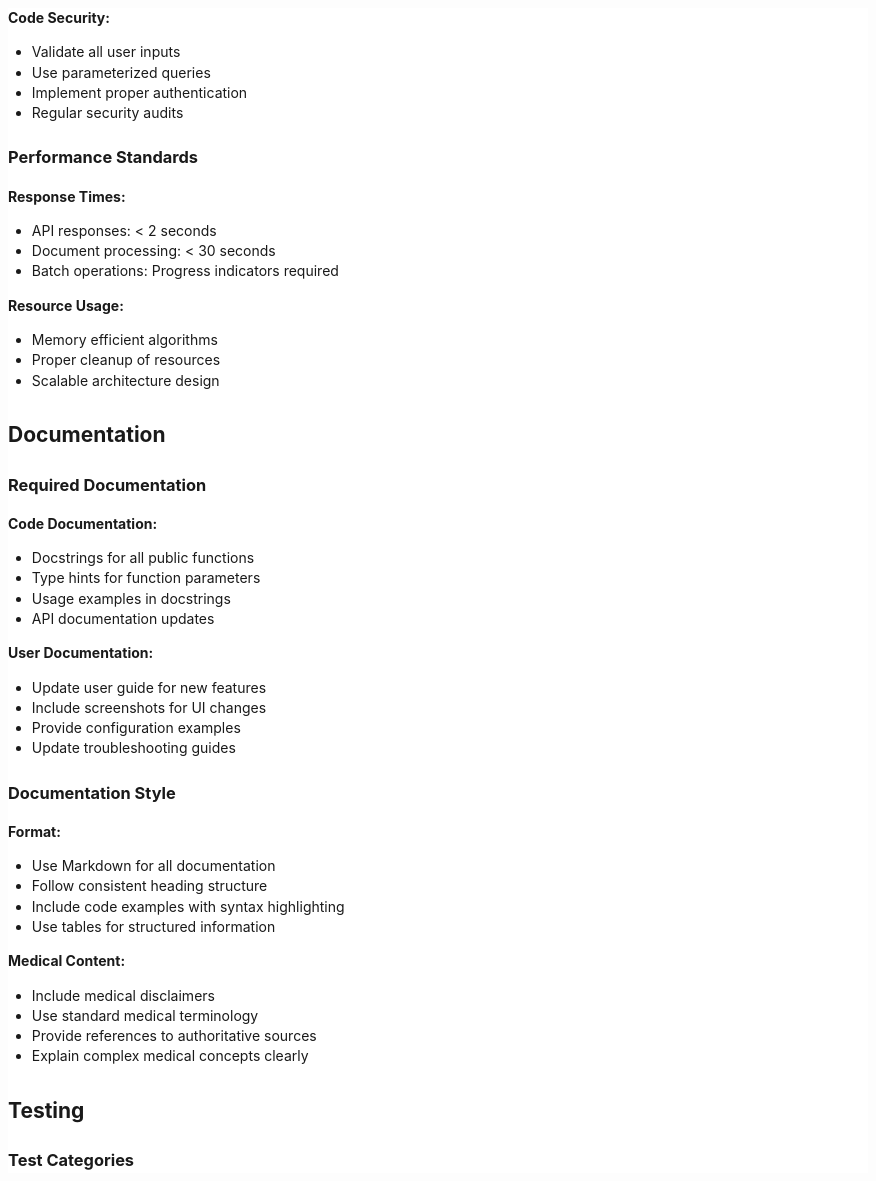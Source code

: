 **Code Security:**
- Validate all user inputs
- Use parameterized queries
- Implement proper authentication
- Regular security audits

### Performance Standards

**Response Times:**
- API responses: < 2 seconds
- Document processing: < 30 seconds
- Batch operations: Progress indicators required

**Resource Usage:**
- Memory efficient algorithms
- Proper cleanup of resources
- Scalable architecture design

## Documentation

### Required Documentation

**Code Documentation:**
- Docstrings for all public functions
- Type hints for function parameters
- Usage examples in docstrings
- API documentation updates

**User Documentation:**
- Update user guide for new features
- Include screenshots for UI changes
- Provide configuration examples
- Update troubleshooting guides

### Documentation Style

**Format:**
- Use Markdown for all documentation
- Follow consistent heading structure
- Include code examples with syntax highlighting
- Use tables for structured information

**Medical Content:**
- Include medical disclaimers
- Use standard medical terminology
- Provide references to authoritative sources
- Explain complex medical concepts clearly

## Testing

### Test Categories
